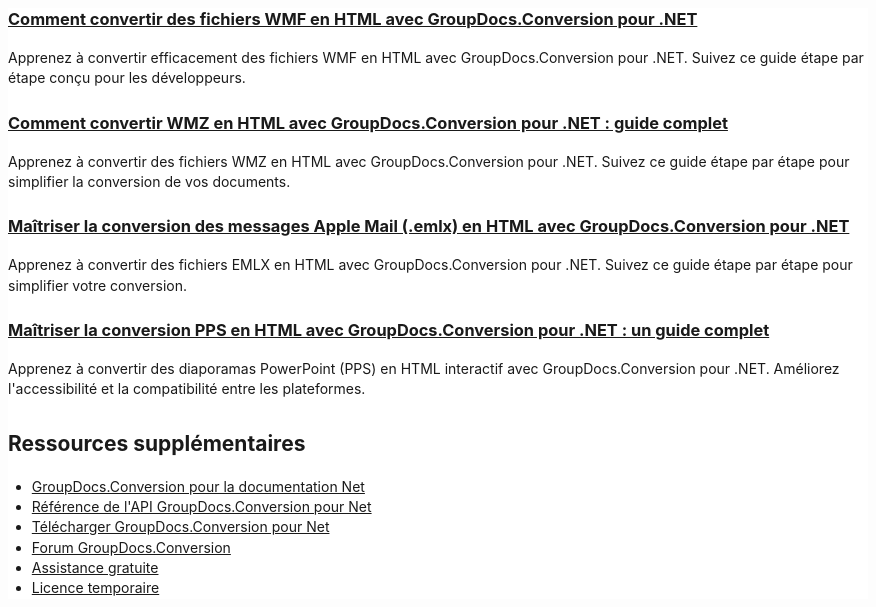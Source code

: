 ### [Comment convertir des fichiers WMF en HTML avec GroupDocs.Conversion pour .NET](./convert-wmf-to-html-groupdocs-net/)
Apprenez à convertir efficacement des fichiers WMF en HTML avec GroupDocs.Conversion pour .NET. Suivez ce guide étape par étape conçu pour les développeurs.

### [Comment convertir WMZ en HTML avec GroupDocs.Conversion pour .NET : guide complet](./convert-wmz-to-html-groupdocs-dotnet-guide/)
Apprenez à convertir des fichiers WMZ en HTML avec GroupDocs.Conversion pour .NET. Suivez ce guide étape par étape pour simplifier la conversion de vos documents.

### [Maîtriser la conversion des messages Apple Mail (.emlx) en HTML avec GroupDocs.Conversion pour .NET](./convert-emlx-html-groupdocs-net/)
Apprenez à convertir des fichiers EMLX en HTML avec GroupDocs.Conversion pour .NET. Suivez ce guide étape par étape pour simplifier votre conversion.

### [Maîtriser la conversion PPS en HTML avec GroupDocs.Conversion pour .NET : un guide complet](./master-pps-html-conversion-groupdocs-net/)
Apprenez à convertir des diaporamas PowerPoint (PPS) en HTML interactif avec GroupDocs.Conversion pour .NET. Améliorez l'accessibilité et la compatibilité entre les plateformes.

## Ressources supplémentaires

- [GroupDocs.Conversion pour la documentation Net](https://docs.groupdocs.com/conversion/net/)
- [Référence de l'API GroupDocs.Conversion pour Net](https://reference.groupdocs.com/conversion/net/)
- [Télécharger GroupDocs.Conversion pour Net](https://releases.groupdocs.com/conversion/net/)
- [Forum GroupDocs.Conversion](https://forum.groupdocs.com/c/conversion)
- [Assistance gratuite](https://forum.groupdocs.com/)
- [Licence temporaire](https://purchase.groupdocs.com/temporary-license/)
